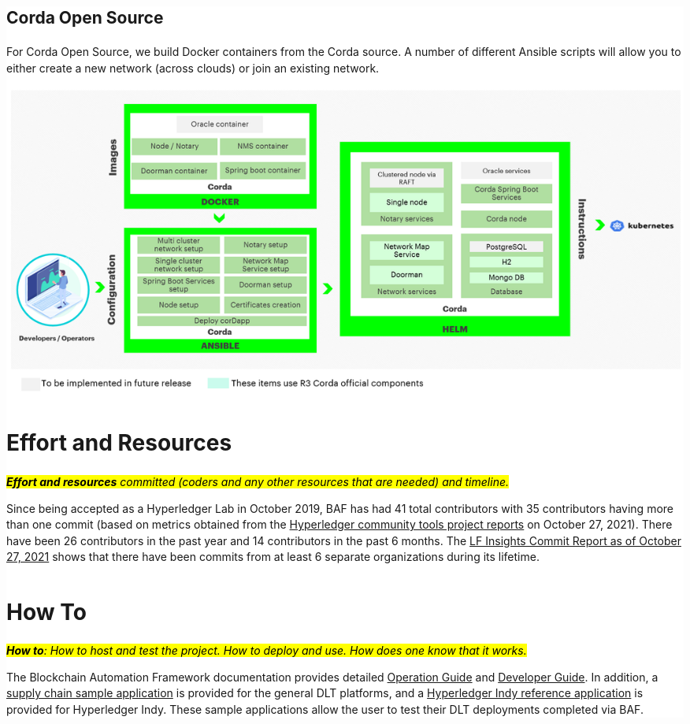 ## Corda Open Source
For Corda Open Source, we build Docker containers from the Corda source. A number of different Ansible scripts will allow you to either create a new network (across clouds) or join an existing network.

![Blockchain Automation Framework - Corda Open Source](./images/baf/blockchain-automation-framework-corda.png "Blockchain Automation Framework for Corda Open Source")

# Effort and Resources
<mark>_**Effort and resources** committed (coders and any other resources that are needed) and timeline._</mark>

Since being accepted as a Hyperledger Lab in October 2019, BAF has had 41 total contributors with 35 contributors having more than one commit (based on metrics obtained from the [Hyperledger community tools project reports](https://github.com/tkuhrt/hyperledger-community-management-tools/tree/master/project-reports) on October 27, 2021). There have been 26 contributors in the past year and 14 contributors in the past 6 months. The [LF Insights Commit Report as of October 27, 2021](https://tinyurl.com/yzudcvfj) shows that there have been commits from at least 6 separate organizations during its lifetime.

# How To
<mark>_**How to**: How to host and test the project. How to deploy and use. How does one know that it works._</mark>

The Blockchain Automation Framework documentation provides detailed [Operation Guide](https://blockchain-automation-framework.readthedocs.io/en/latest/operationalguide.html) and [Developer Guide](https://blockchain-automation-framework.readthedocs.io/en/latest/developerguide.html). In addition, a [supply chain sample application](https://blockchain-automation-framework.readthedocs.io/en/latest/example/supplychain.html) is provided for the general DLT platforms, and a [Hyperledger Indy reference application](https://blockchain-automation-framework.readthedocs.io/en/latest/example/indy-refapp.html) is provided for Hyperledger Indy. These sample applications allow the user to test their DLT deployments completed via BAF.
